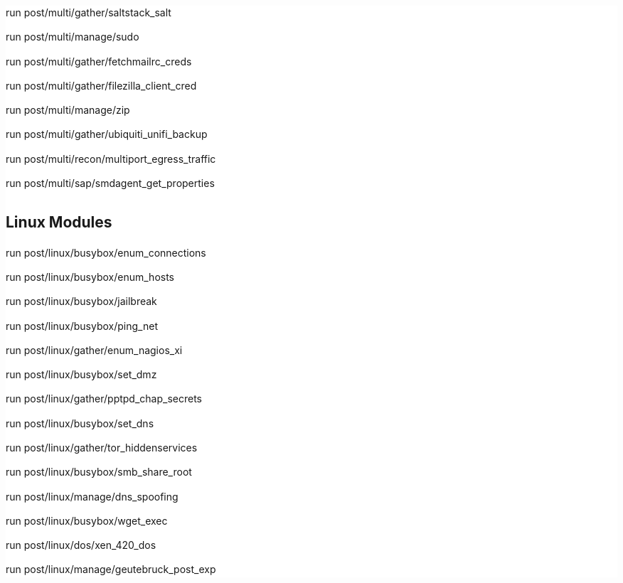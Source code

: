 

run post/multi/gather/saltstack_salt



run post/multi/manage/sudo

run post/multi/gather/fetchmailrc_creds

run post/multi/gather/filezilla_client_cred



run post/multi/manage/zip



run post/multi/gather/ubiquiti_unifi_backup


run post/multi/recon/multiport_egress_traffic


run post/multi/sap/smdagent_get_properties

## Linux Modules

run post/linux/busybox/enum_connections



run post/linux/busybox/enum_hosts





run post/linux/busybox/jailbreak





run post/linux/busybox/ping_net

run post/linux/gather/enum_nagios_xi



run post/linux/busybox/set_dmz

run post/linux/gather/pptpd_chap_secrets

run post/linux/busybox/set_dns



run post/linux/gather/tor_hiddenservices

run post/linux/busybox/smb_share_root



run post/linux/manage/dns_spoofing

run post/linux/busybox/wget_exec

run post/linux/dos/xen_420_dos

run post/linux/manage/geutebruck_post_exp
